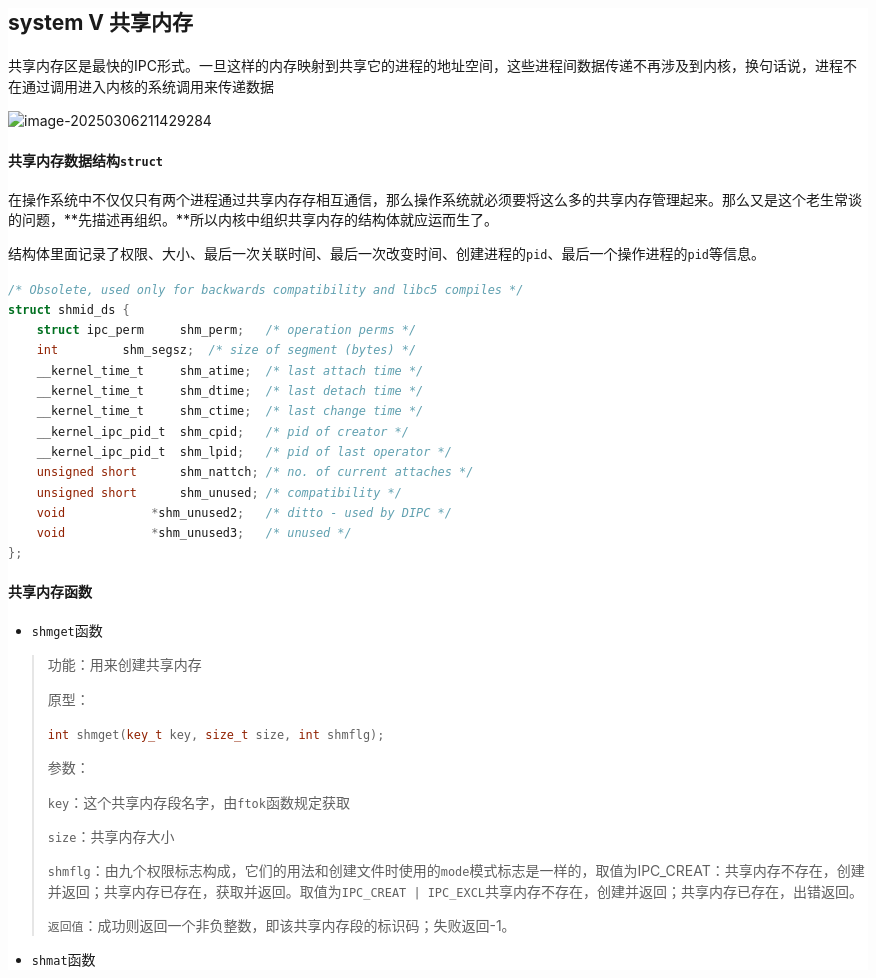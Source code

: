 ## system V 共享内存

 共享内存区是最快的IPC形式。一旦这样的内存映射到共享它的进程的地址空间，这些进程间数据传递不再涉及到内核，换句话说，进程不在通过调用进入内核的系统调用来传递数据

![image-20250306211429284](https://raw.githubusercontent.com/QinMou000/pic/main/image-20250306211429284.png)

#### 共享内存数据结构`struct`

在操作系统中不仅仅只有两个进程通过共享内存存相互通信，那么操作系统就必须要将这么多的共享内存管理起来。那么又是这个老生常谈的问题，**先描述再组织。**所以内核中组织共享内存的结构体就应运而生了。

结构体里面记录了权限、大小、最后一次关联时间、最后一次改变时间、创建进程的`pid`、最后一个操作进程的`pid`等信息。

```C++
/* Obsolete, used only for backwards compatibility and libc5 compiles */
struct shmid_ds {
	struct ipc_perm		shm_perm;	/* operation perms */
	int			shm_segsz;	/* size of segment (bytes) */
	__kernel_time_t		shm_atime;	/* last attach time */
	__kernel_time_t		shm_dtime;	/* last detach time */
	__kernel_time_t		shm_ctime;	/* last change time */
	__kernel_ipc_pid_t	shm_cpid;	/* pid of creator */
	__kernel_ipc_pid_t	shm_lpid;	/* pid of last operator */
	unsigned short		shm_nattch;	/* no. of current attaches */
	unsigned short 		shm_unused;	/* compatibility */
	void 			*shm_unused2;	/* ditto - used by DIPC */
	void			*shm_unused3;	/* unused */
};
```

#### 共享内存函数

- `shmget`函数

> 功能：用来创建共享内存
>
> 原型：
>
> ```C++
> int shmget(key_t key, size_t size, int shmflg);
> ```
>
> 参数：
>
> `key`：这个共享内存段名字，由`ftok`函数规定获取
>
> `size`：共享内存大小
>
> `shmflg`：由九个权限标志构成，它们的用法和创建文件时使用的`mode`模式标志是一样的，取值为IPC_CREAT：共享内存不存在，创建并返回；共享内存已存在，获取并返回。取值为`IPC_CREAT | IPC_EXCL`共享内存不存在，创建并返回；共享内存已存在，出错返回。
>
> `返回值`：成功则返回一个非负整数，即该共享内存段的标识码；失败返回-1。

- `shmat`函数
